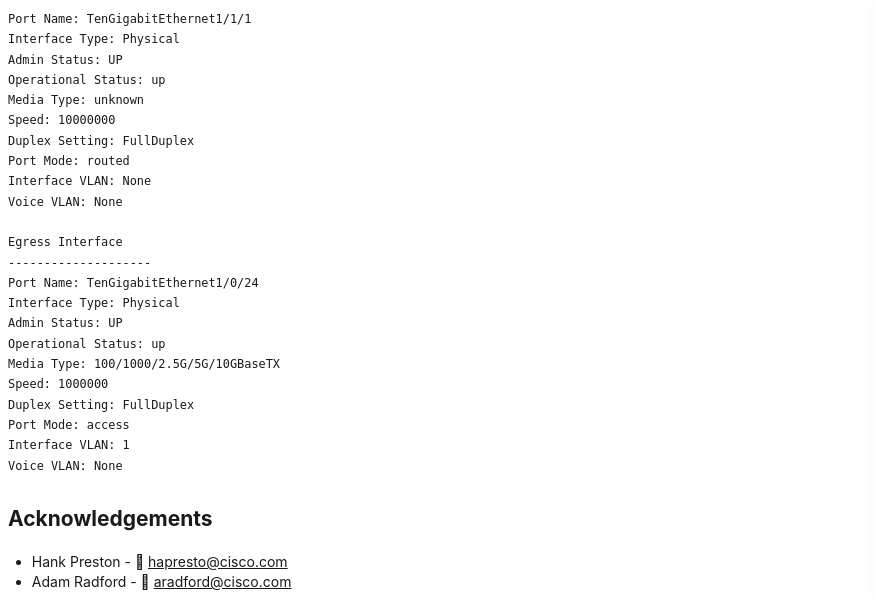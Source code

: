 ```
Port Name: TenGigabitEthernet1/1/1
Interface Type: Physical
Admin Status: UP
Operational Status: up
Media Type: unknown
Speed: 10000000
Duplex Setting: FullDuplex
Port Mode: routed
Interface VLAN: None
Voice VLAN: None

Egress Interface
--------------------
Port Name: TenGigabitEthernet1/0/24
Interface Type: Physical
Admin Status: UP
Operational Status: up
Media Type: 100/1000/2.5G/5G/10GBaseTX
Speed: 1000000
Duplex Setting: FullDuplex
Port Mode: access
Interface VLAN: 1
Voice VLAN: None
```

## Acknowledgements

- Hank Preston -  :e-mail: hapresto@cisco.com
- Adam Radford - :e-mail: aradford@cisco.com
